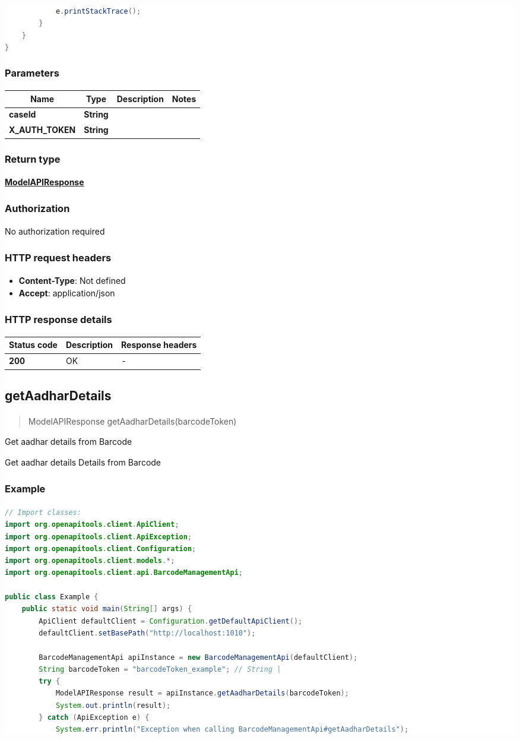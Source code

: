 ```java
            e.printStackTrace();
        }
    }
}
```

### Parameters


| Name | Type | Description  | Notes |
|------------- | ------------- | ------------- | -------------|
| **caseId** | **String**|  | |
| **X_AUTH_TOKEN** | **String**|  | |

### Return type

[**ModelAPIResponse**](ModelAPIResponse.md)

### Authorization

No authorization required

### HTTP request headers

- **Content-Type**: Not defined
- **Accept**: application/json


### HTTP response details
| Status code | Description | Response headers |
|-------------|-------------|------------------|
| **200** | OK |  -  |


## getAadharDetails

> ModelAPIResponse getAadharDetails(barcodeToken)

Get aadhar details from Barcode

Get aadhar details Details from Barcode

### Example

```java
// Import classes:
import org.openapitools.client.ApiClient;
import org.openapitools.client.ApiException;
import org.openapitools.client.Configuration;
import org.openapitools.client.models.*;
import org.openapitools.client.api.BarcodeManagementApi;

public class Example {
    public static void main(String[] args) {
        ApiClient defaultClient = Configuration.getDefaultApiClient();
        defaultClient.setBasePath("http://localhost:1010");

        BarcodeManagementApi apiInstance = new BarcodeManagementApi(defaultClient);
        String barcodeToken = "barcodeToken_example"; // String | 
        try {
            ModelAPIResponse result = apiInstance.getAadharDetails(barcodeToken);
            System.out.println(result);
        } catch (ApiException e) {
            System.err.println("Exception when calling BarcodeManagementApi#getAadharDetails");
```